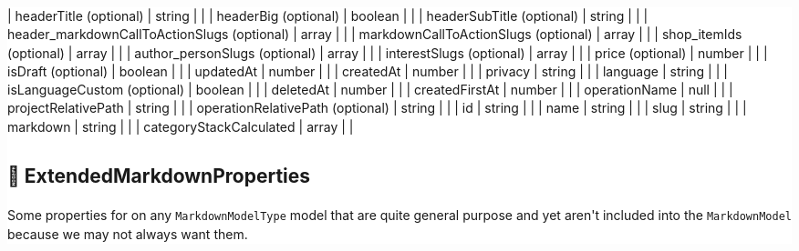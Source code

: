 | headerTitle (optional) | string |  |
| headerBig (optional) | boolean |  |
| headerSubTitle (optional) | string |  |
| header_markdownCallToActionSlugs (optional) | array |  |
| markdownCallToActionSlugs (optional) | array |  |
| shop_itemIds (optional) | array |  |
| author_personSlugs (optional) | array |  |
| interestSlugs (optional) | array |  |
| price (optional) | number |  |
| isDraft (optional) | boolean |  |
| updatedAt  | number |  |
| createdAt  | number |  |
| privacy  | string |  |
| language  | string |  |
| isLanguageCustom (optional) | boolean |  |
| deletedAt  | number |  |
| createdFirstAt  | number |  |
| operationName  | null |  |
| projectRelativePath  | string |  |
| operationRelativePath (optional) | string |  |
| id  | string |  |
| name  | string |  |
| slug  | string |  |
| markdown  | string |  |
| categoryStackCalculated  | array |  |



## 🔹 ExtendedMarkdownProperties

Some properties for on any `MarkdownModelType` model that are quite general purpose and yet aren't included into the `MarkdownModel` because we may not always want them.



